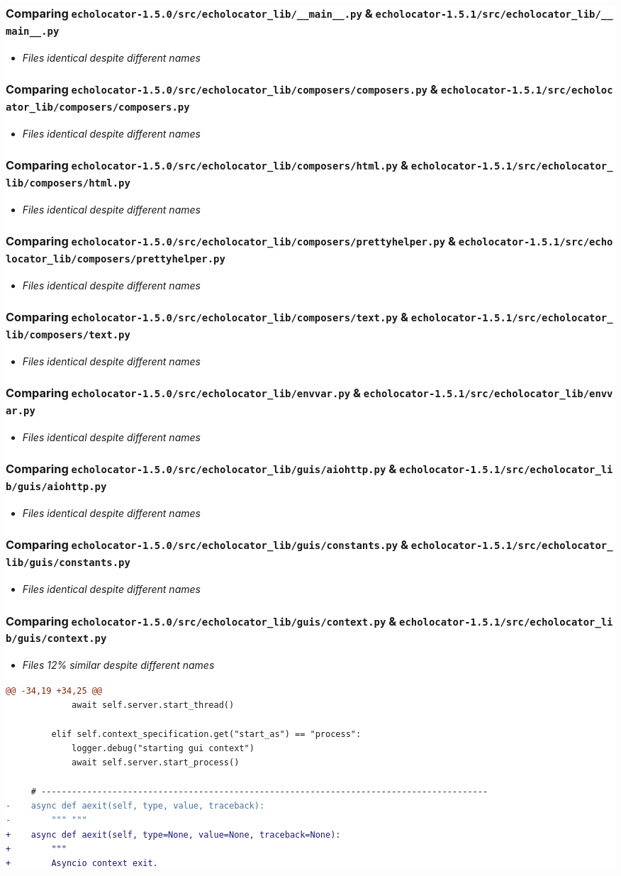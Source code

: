 ### Comparing `echolocator-1.5.0/src/echolocator_lib/__main__.py` & `echolocator-1.5.1/src/echolocator_lib/__main__.py`

 * *Files identical despite different names*

### Comparing `echolocator-1.5.0/src/echolocator_lib/composers/composers.py` & `echolocator-1.5.1/src/echolocator_lib/composers/composers.py`

 * *Files identical despite different names*

### Comparing `echolocator-1.5.0/src/echolocator_lib/composers/html.py` & `echolocator-1.5.1/src/echolocator_lib/composers/html.py`

 * *Files identical despite different names*

### Comparing `echolocator-1.5.0/src/echolocator_lib/composers/prettyhelper.py` & `echolocator-1.5.1/src/echolocator_lib/composers/prettyhelper.py`

 * *Files identical despite different names*

### Comparing `echolocator-1.5.0/src/echolocator_lib/composers/text.py` & `echolocator-1.5.1/src/echolocator_lib/composers/text.py`

 * *Files identical despite different names*

### Comparing `echolocator-1.5.0/src/echolocator_lib/envvar.py` & `echolocator-1.5.1/src/echolocator_lib/envvar.py`

 * *Files identical despite different names*

### Comparing `echolocator-1.5.0/src/echolocator_lib/guis/aiohttp.py` & `echolocator-1.5.1/src/echolocator_lib/guis/aiohttp.py`

 * *Files identical despite different names*

### Comparing `echolocator-1.5.0/src/echolocator_lib/guis/constants.py` & `echolocator-1.5.1/src/echolocator_lib/guis/constants.py`

 * *Files identical despite different names*

### Comparing `echolocator-1.5.0/src/echolocator_lib/guis/context.py` & `echolocator-1.5.1/src/echolocator_lib/guis/context.py`

 * *Files 12% similar despite different names*

```diff
@@ -34,19 +34,25 @@
             await self.server.start_thread()
 
         elif self.context_specification.get("start_as") == "process":
             logger.debug("starting gui context")
             await self.server.start_process()
 
     # ----------------------------------------------------------------------------------------
-    async def aexit(self, type, value, traceback):
-        """ """
+    async def aexit(self, type=None, value=None, traceback=None):
+        """
+        Asyncio context exit.
```